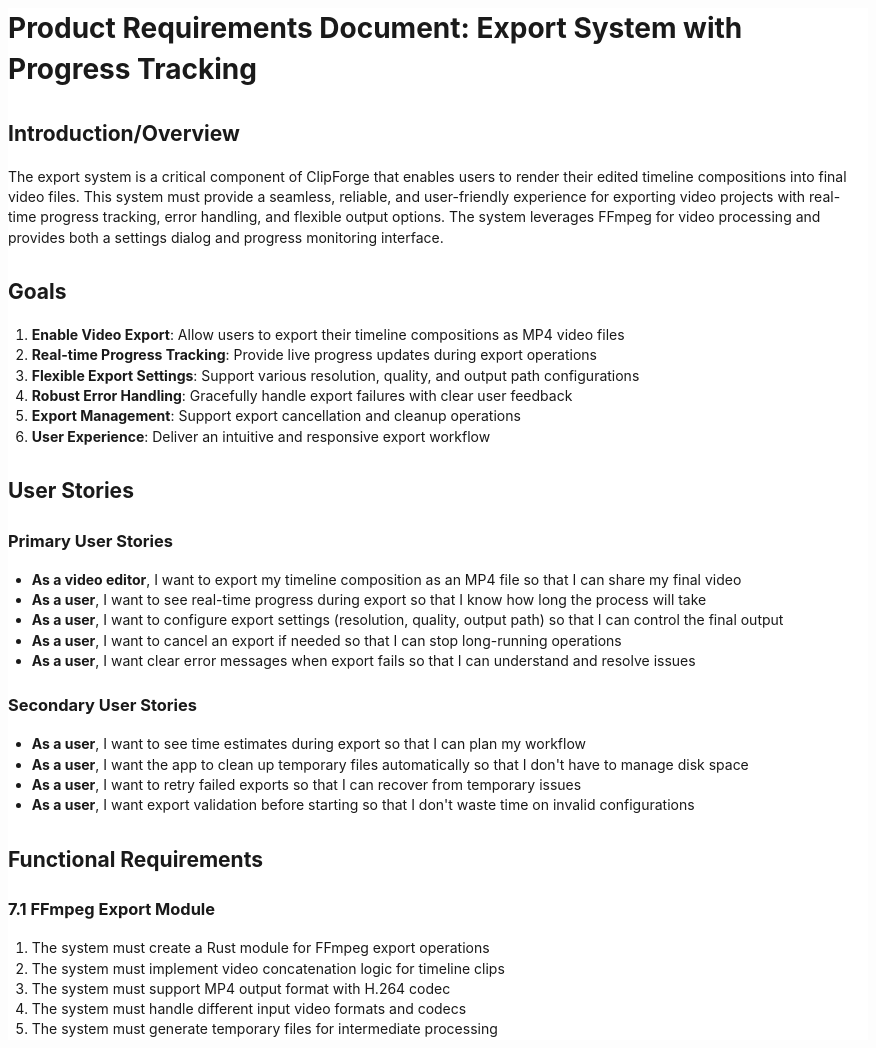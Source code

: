 # Product Requirements Document: Export System with Progress Tracking

## Introduction/Overview

The export system is a critical component of ClipForge that enables users to render their edited timeline compositions into final video files. This system must provide a seamless, reliable, and user-friendly experience for exporting video projects with real-time progress tracking, error handling, and flexible output options. The system leverages FFmpeg for video processing and provides both a settings dialog and progress monitoring interface.

## Goals

1. **Enable Video Export**: Allow users to export their timeline compositions as MP4 video files
2. **Real-time Progress Tracking**: Provide live progress updates during export operations
3. **Flexible Export Settings**: Support various resolution, quality, and output path configurations
4. **Robust Error Handling**: Gracefully handle export failures with clear user feedback
5. **Export Management**: Support export cancellation and cleanup operations
6. **User Experience**: Deliver an intuitive and responsive export workflow

## User Stories

### Primary User Stories
- **As a video editor**, I want to export my timeline composition as an MP4 file so that I can share my final video
- **As a user**, I want to see real-time progress during export so that I know how long the process will take
- **As a user**, I want to configure export settings (resolution, quality, output path) so that I can control the final output
- **As a user**, I want to cancel an export if needed so that I can stop long-running operations
- **As a user**, I want clear error messages when export fails so that I can understand and resolve issues

### Secondary User Stories
- **As a user**, I want to see time estimates during export so that I can plan my workflow
- **As a user**, I want the app to clean up temporary files automatically so that I don't have to manage disk space
- **As a user**, I want to retry failed exports so that I can recover from temporary issues
- **As a user**, I want export validation before starting so that I don't waste time on invalid configurations

## Functional Requirements

### 7.1 FFmpeg Export Module
1. The system must create a Rust module for FFmpeg export operations
2. The system must implement video concatenation logic for timeline clips
3. The system must support MP4 output format with H.264 codec
4. The system must handle different input video formats and codecs
5. The system must generate temporary files for intermediate processing
